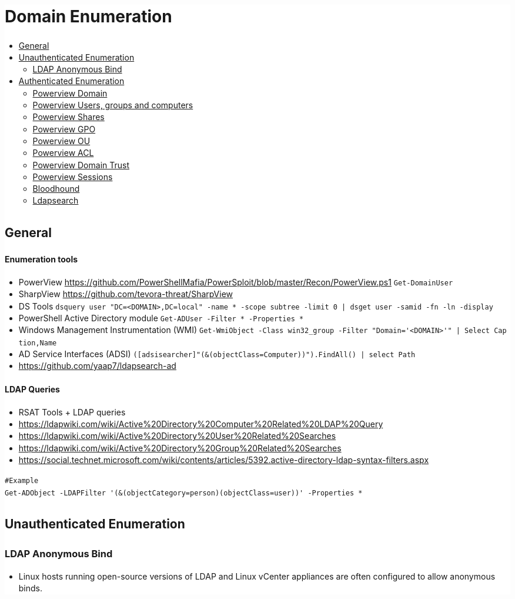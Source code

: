 # Domain Enumeration
* [General](#General)
* [Unauthenticated Enumeration](#Unauthenticated-Enumeration)
  * [LDAP Anonymous Bind](#LDAP-Anonymous-Bind)
* [Authenticated Enumeration](#Authenticated-Enumeration)
  * [Powerview Domain](#Powerview-Domain)
  * [Powerview Users, groups and computers](#Powerview-users-groups-and-computers) 
  * [Powerview Shares](#Powerview-shares)
  * [Powerview GPO](#Powerview-GPO)
  * [Powerview OU](#Powerview-OU)
  * [Powerview ACL](#Powerview-ACL)
  * [Powerview Domain Trust](#Powerview-Domain-Trust)
  * [Powerview Sessions](#Powerview-sessions)
  * [Bloodhound](#Bloodhound)
  * [Ldapsearch](#Ldapsearch)


## General
#### Enumeration tools
- PowerView https://github.com/PowerShellMafia/PowerSploit/blob/master/Recon/PowerView.ps1 ```Get-DomainUser```
- SharpView https://github.com/tevora-threat/SharpView
- DS Tools ```dsquery user "DC=<DOMAIN>,DC=local" -name * -scope subtree -limit 0 | dsget user -samid -fn -ln -display```
- PowerShell Active Directory module ```Get-ADUser -Filter * -Properties *```
- Windows Management Instrumentation (WMI) ```Get-WmiObject -Class win32_group -Filter "Domain='<DOMAIN>'" | Select Caption,Name```
- AD Service Interfaces (ADSI) ```([adsisearcher]"(&(objectClass=Computer))").FindAll() | select Path```
- https://github.com/yaap7/ldapsearch-ad

#### LDAP Queries
- RSAT Tools + LDAP queries
- https://ldapwiki.com/wiki/Active%20Directory%20Computer%20Related%20LDAP%20Query
- https://ldapwiki.com/wiki/Active%20Directory%20User%20Related%20Searches
- https://ldapwiki.com/wiki/Active%20Directory%20Group%20Related%20Searches
- https://social.technet.microsoft.com/wiki/contents/articles/5392.active-directory-ldap-syntax-filters.aspx

```
#Example
Get-ADObject -LDAPFilter '(&(objectCategory=person)(objectClass=user))' -Properties *
```

## Unauthenticated Enumeration
### LDAP Anonymous Bind
- Linux hosts running open-source versions of LDAP and Linux vCenter appliances are often configured to allow anonymous binds.
